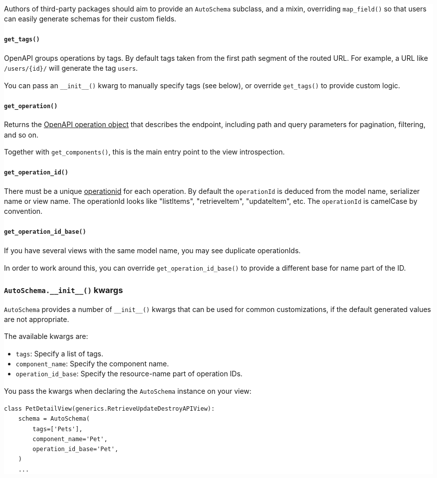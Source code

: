 Authors of third-party packages should aim to provide an `AutoSchema` subclass,
and a mixin, overriding `map_field()` so that users can easily generate schemas
for their custom fields.

#### `get_tags()`

OpenAPI groups operations by tags. By default tags taken from the first path
segment of the routed URL. For example, a URL like `/users/{id}/` will generate
the tag `users`.

You can pass an `__init__()` kwarg to manually specify tags (see below), or
override `get_tags()` to provide custom logic.

#### `get_operation()`

Returns the [OpenAPI operation object][openapi-operation] that describes the
endpoint, including path and query parameters for pagination, filtering, and so
on.

Together with `get_components()`, this is the main entry point to the view
introspection.

#### `get_operation_id()`

There must be a unique [operationid](openapi-operationid) for each operation.
By default the `operationId` is deduced from the model name, serializer name or
view name. The operationId looks like "listItems", "retrieveItem",
"updateItem", etc. The `operationId` is camelCase by convention.

#### `get_operation_id_base()`

If you have several views with the same model name, you may see duplicate
operationIds.

In order to work around this, you can override `get_operation_id_base()` to
provide a different base for name part of the ID.

### `AutoSchema.__init__()` kwargs

`AutoSchema` provides a number of `__init__()` kwargs that can be used for
common customizations, if the default generated values are not appropriate.

The available kwargs are:

* `tags`: Specify a list of tags.
* `component_name`: Specify the component name.
* `operation_id_base`: Specify the resource-name part of operation IDs.

You pass the kwargs when declaring the `AutoSchema` instance on your view:

```
class PetDetailView(generics.RetrieveUpdateDestroyAPIView):
    schema = AutoSchema(
        tags=['Pets'],
        component_name='Pet',
        operation_id_base='Pet',
    )
    ...
```


[openapi]: https://github.com/OAI/OpenAPI-Specification
[openapi-specification-extensions]: https://github.com/OAI/OpenAPI-Specification/blob/master/versions/3.0.2.md#specification-extensions
[openapi-operation]: https://github.com/OAI/OpenAPI-Specification/blob/master/versions/3.0.2.md#operationObject
[openapi-tags]: https://swagger.io/specification/#tagObject
[openapi-operationid]: https://github.com/OAI/OpenAPI-Specification/blob/master/versions/3.0.2.md#fixed-fields-17
[openapi-components]: https://github.com/OAI/OpenAPI-Specification/blob/master/versions/3.0.2.md#componentsObject
[openapi-reference]: https://github.com/OAI/OpenAPI-Specification/blob/master/versions/3.0.2.md#referenceObject
[openapi-generator]: https://github.com/OpenAPITools/openapi-generator
[swagger-codegen]: https://github.com/swagger-api/swagger-codegen
[info-object]: https://swagger.io/specification/#infoObject